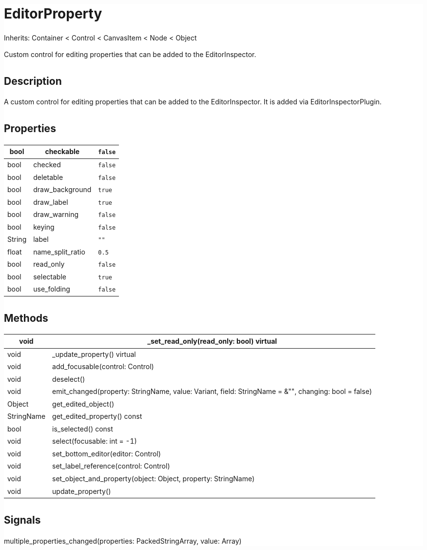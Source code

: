 # EditorProperty

Inherits: Container < Control < CanvasItem < Node < Object

Custom control for editing properties that can be added to the
EditorInspector.

## Description

A custom control for editing properties that can be added to the
EditorInspector. It is added via EditorInspectorPlugin.

## Properties

bool | checkable | `false`  
---|---|---  
bool | checked | `false`  
bool | deletable | `false`  
bool | draw_background | `true`  
bool | draw_label | `true`  
bool | draw_warning | `false`  
bool | keying | `false`  
String | label | `""`  
float | name_split_ratio | `0.5`  
bool | read_only | `false`  
bool | selectable | `true`  
bool | use_folding | `false`  
  
## Methods

void | _set_read_only(read_only: bool) virtual  
---|---  
void | _update_property() virtual  
void | add_focusable(control: Control)  
void | deselect()  
void | emit_changed(property: StringName, value: Variant, field: StringName = &"", changing: bool = false)  
Object | get_edited_object()  
StringName | get_edited_property() const  
bool | is_selected() const  
void | select(focusable: int = -1)  
void | set_bottom_editor(editor: Control)  
void | set_label_reference(control: Control)  
void | set_object_and_property(object: Object, property: StringName)  
void | update_property()  
  
## Signals

multiple_properties_changed(properties: PackedStringArray, value: Array)
